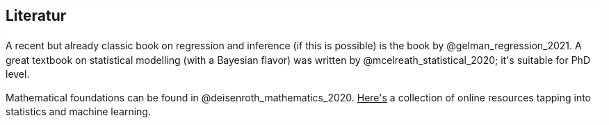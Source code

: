 

## Literatur

A recent but already classic book on regression and inference (if this is possible) is the book by @gelman_regression_2021. A great textbook on statistical modelling (with a Bayesian flavor) was written by @mcelreath_statistical_2020; it's suitable for PhD level.

Mathematical foundations can be found in @deisenroth_mathematics_2020. [Here's](https://data-se.netlify.app/2022/06/13/free-resources-for-aspiring-data-adepts/) a collection of online resources tapping into statistics and machine learning.
